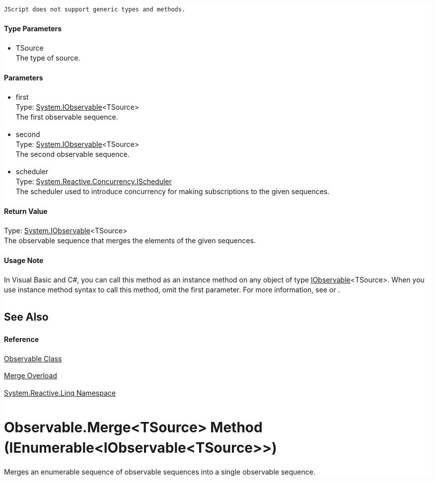 ```jscript
JScript does not support generic types and methods.
```

#### Type Parameters

- TSource  
  The type of source.

#### Parameters

- first  
  Type: [System.IObservable](https://msdn.microsoft.com/en-us/library/Dd990377)\<TSource\>  
  The first observable sequence.

- second  
  Type: [System.IObservable](https://msdn.microsoft.com/en-us/library/Dd990377)\<TSource\>  
  The second observable sequence.

- scheduler  
  Type: [System.Reactive.Concurrency.IScheduler](IScheduler\IScheduler.md)  
  The scheduler used to introduce concurrency for making subscriptions to the given sequences.

#### Return Value

Type: [System.IObservable](https://msdn.microsoft.com/en-us/library/Dd990377)\<TSource\>  
The observable sequence that merges the elements of the given sequences.

#### Usage Note

In Visual Basic and C\#, you can call this method as an instance method on any object of type [IObservable](https://msdn.microsoft.com/en-us/library/Dd990377)\<TSource\>. When you use instance method syntax to call this method, omit the first parameter. For more information, see [](https://msdn.microsoft.com/en-us/library/Bb384936) or [](https://msdn.microsoft.com/en-us/library/Bb383977).

## See Also

#### Reference

[Observable Class](Observable\Observable.md)

[Merge Overload](Merge\Observable.Merge.md)

[System.Reactive.Linq Namespace](System.Reactive.Linq\System.Reactive.Linq.md)









# Observable.Merge\<TSource\> Method (IEnumerable\<IObservable\<TSource\>\>)

Merges an enumerable sequence of observable sequences into a single observable sequence.
